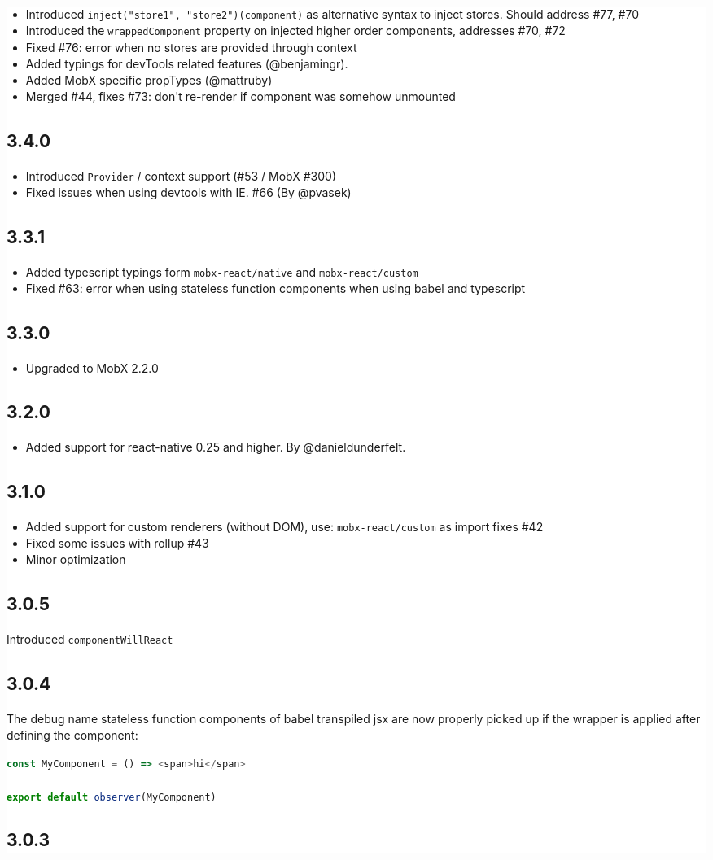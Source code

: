 -   Introduced `inject("store1", "store2")(component)` as alternative syntax to inject stores. Should address #77, #70
-   Introduced the `wrappedComponent` property on injected higher order components, addresses #70, #72
-   Fixed #76: error when no stores are provided through context
-   Added typings for devTools related features (@benjamingr).
-   Added MobX specific propTypes (@mattruby)
-   Merged #44, fixes #73: don't re-render if component was somehow unmounted

## 3.4.0

-   Introduced `Provider` / context support (#53 / MobX #300)
-   Fixed issues when using devtools with IE. #66 (By @pvasek)

## 3.3.1

-   Added typescript typings form `mobx-react/native` and `mobx-react/custom`
-   Fixed #63: error when using stateless function components when using babel and typescript

## 3.3.0

-   Upgraded to MobX 2.2.0

## 3.2.0

-   Added support for react-native 0.25 and higher. By @danieldunderfelt.

## 3.1.0

-   Added support for custom renderers (without DOM), use: `mobx-react/custom` as import fixes #42
-   Fixed some issues with rollup #43
-   Minor optimization

## 3.0.5

Introduced `componentWillReact`

## 3.0.4

The debug name stateless function components of babel transpiled jsx are now properly picked up if the wrapper is applied after defining the component:

```javascript
const MyComponent = () => <span>hi</span>

export default observer(MyComponent)
```

## 3.0.3

